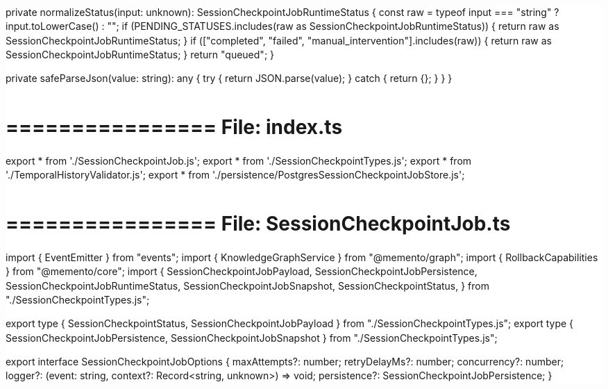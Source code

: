   private normalizeStatus(input: unknown): SessionCheckpointJobRuntimeStatus {
    const raw = typeof input === "string" ? input.toLowerCase() : "";
    if (PENDING_STATUSES.includes(raw as SessionCheckpointJobRuntimeStatus)) {
      return raw as SessionCheckpointJobRuntimeStatus;
    }
    if (["completed", "failed", "manual_intervention"].includes(raw)) {
      return raw as SessionCheckpointJobRuntimeStatus;
    }
    return "queued";
  }

  private safeParseJson(value: string): any {
    try {
      return JSON.parse(value);
    } catch {
      return {};
    }
  }
}

================
File: index.ts
================
export * from './SessionCheckpointJob.js';
export * from './SessionCheckpointTypes.js';
export * from './TemporalHistoryValidator.js';
export * from './persistence/PostgresSessionCheckpointJobStore.js';

================
File: SessionCheckpointJob.ts
================
import { EventEmitter } from "events";
import { KnowledgeGraphService } from "@memento/graph";
import { RollbackCapabilities } from "@memento/core";
import {
  SessionCheckpointJobPayload,
  SessionCheckpointJobPersistence,
  SessionCheckpointJobRuntimeStatus,
  SessionCheckpointJobSnapshot,
  SessionCheckpointStatus,
} from "./SessionCheckpointTypes.js";

export type { SessionCheckpointStatus, SessionCheckpointJobPayload } from "./SessionCheckpointTypes.js";
export type { SessionCheckpointJobPersistence, SessionCheckpointJobSnapshot } from "./SessionCheckpointTypes.js";

export interface SessionCheckpointJobOptions {
  maxAttempts?: number;
  retryDelayMs?: number;
  concurrency?: number;
  logger?: (event: string, context?: Record<string, unknown>) => void;
  persistence?: SessionCheckpointJobPersistence;
}
